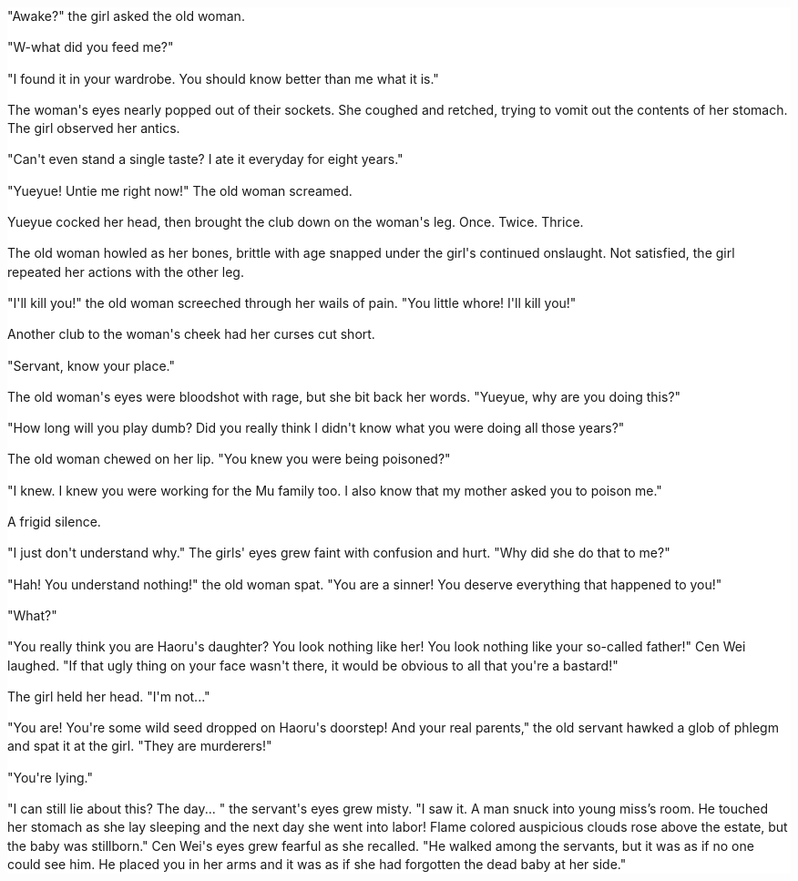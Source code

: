 "Awake?" the girl asked the old woman.

"W-what did you feed me?"

"I found it in your wardrobe. You should know better than me what it is."

The woman's eyes nearly popped out of their sockets. She coughed and retched, trying to vomit out the contents of her stomach. The girl observed her antics.

"Can't even stand a single taste? I ate it everyday for eight years."

"Yueyue! Untie me right now!" The old woman screamed.

Yueyue cocked her head, then brought the club down on the woman's leg. Once. Twice. Thrice.

The old woman howled as her bones, brittle with age snapped under the girl's continued onslaught. Not satisfied, the girl repeated her actions with the other leg.

"I'll kill you!" the old woman screeched through her wails of pain. "You little whore! I'll kill you!"

Another club to the woman's cheek had her curses cut short.

"Servant, know your place."

The old woman's eyes were bloodshot with rage, but she bit back her words. "Yueyue, why are you doing this?"

"How long will you play dumb? Did you really think I didn't know what you were doing all those years?"

The old woman chewed on her lip. "You knew you were being poisoned?"

"I knew. I knew you were working for the Mu family too. I also know that my mother asked you to poison me."

A frigid silence.

"I just don't understand why." The girls' eyes grew faint with confusion and hurt. "Why did she do that to me?"

"Hah! You understand nothing!" the old woman spat. "You are a sinner! You deserve everything that happened to you!"

"What?"

"You really think you are Haoru's daughter? You look nothing like her! You look nothing like your so-called father!" Cen Wei laughed. "If that ugly thing on your face wasn't there, it would be obvious to all that you're a bastard!"

The girl held her head. "I'm not..."

"You are! You're some wild seed dropped on Haoru's doorstep! And your real parents," the old servant hawked a glob of phlegm and spat it at the girl. "They are murderers!"

"You're lying."

"I can still lie about this? The day... " the servant's eyes grew misty. "I saw it. A man snuck into young miss’s room. He touched her stomach as she lay sleeping and the next day she went into labor! Flame colored auspicious clouds rose above the estate, but the baby was stillborn." Cen Wei's eyes grew fearful as she recalled. "He walked among the servants, but it was as if no one could see him. He placed you in her arms and it was as if she had forgotten the dead baby at her side."
